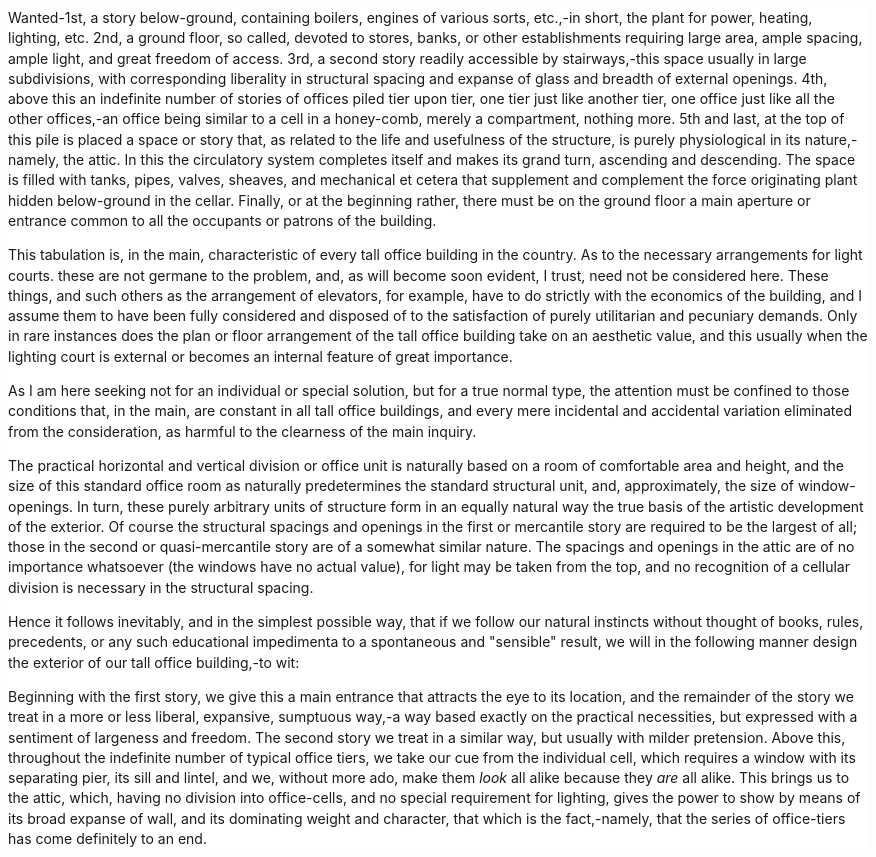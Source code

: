 Wanted-1st, a story below-ground, containing boilers, engines of various sorts, etc.,-in short, the plant for power, heating, lighting, etc. 2nd, a ground floor, so called, devoted to stores, banks, or other establishments requiring large area, ample spacing, ample light, and great freedom of access. 3rd, a second story readily accessible by stairways,-this space usually in large subdivisions, with corresponding liberality in structural spacing and expanse of glass and breadth of external openings. 4th, above this an indefinite number of stories of offices piled tier upon tier, one tier just like another tier, one office just like all the other offices,-an office being similar to a cell in a honey-comb, merely a compartment, nothing more. 5th and last, at the top of this pile is placed a space or story that, as related to the life and usefulness of the structure, is purely physiological in its nature,-namely, the attic. In this the circulatory system completes itself and makes its grand turn, ascending and descending. The space is filled with tanks, pipes, valves, sheaves, and mechanical et cetera that supplement and complement the force originating plant hidden below-ground in the cellar. Finally, or at the beginning rather, there must be on the ground floor a main aperture or entrance common to all the occupants or patrons of the building.

This tabulation is, in the main, characteristic of every tall office building in the country. As to the necessary arrangements for light courts. these are not germane to the problem, and, as will become soon evident, I trust, need not be considered here. These things, and such others as the arrangement of elevators, for example, have to do strictly with the economics of the building, and I assume them to have been fully considered and disposed of to the satisfaction of purely utilitarian and pecuniary demands. Only in rare instances does the plan or floor arrangement of the tall office building take on an aesthetic value, and this usually when the lighting court is external or becomes an internal feature of great importance.

As I am here seeking not for an individual or special solution, but for a true normal type, the attention must be confined to those conditions that, in the main, are constant in all tall office buildings, and every mere incidental and accidental variation eliminated from the consideration, as harmful to the clearness of the main inquiry.

The practical horizontal and vertical division or office unit is naturally based on a room of comfortable area and height, and the size of this standard office room as naturally predetermines the standard structural unit, and, approximately, the size of window-openings. In turn, these purely arbitrary units of structure form in an equally natural way the true basis of the artistic development of the exterior. Of course the structural spacings and openings in the first or mercantile story are required to be the largest of all; those in the second or quasi-mercantile story are of a somewhat similar nature. The spacings and openings in the attic are of no importance whatsoever (the windows have no actual value), for light may be taken from the top, and no recognition of a cellular division is necessary in the structural spacing.

Hence it follows inevitably, and in the simplest possible way, that if we follow our natural instincts without thought of books, rules, precedents, or any such educational impedimenta to a spontaneous and "sensible" result, we will in the following manner design the exterior of our tall office building,-to wit:

Beginning with the first story, we give this a main entrance that attracts the eye to its location, and the remainder of the story we treat in a more or less liberal, expansive, sumptuous way,-a way based exactly on the practical necessities, but expressed with a sentiment of largeness and freedom. The second story we treat in a similar way, but usually with milder pretension. Above this, throughout the indefinite number of typical office tiers, we take our cue from the individual cell, which requires a window with its separating pier, its sill and lintel, and we, without more ado, make them _look_ all alike because they _are_ all alike. This brings us to the attic, which, having no division into office-cells, and no special requirement for lighting, gives the power to show by means of its broad expanse of wall, and its dominating weight and character, that which is the fact,-namely, that the series of office-tiers has come definitely to an end.

